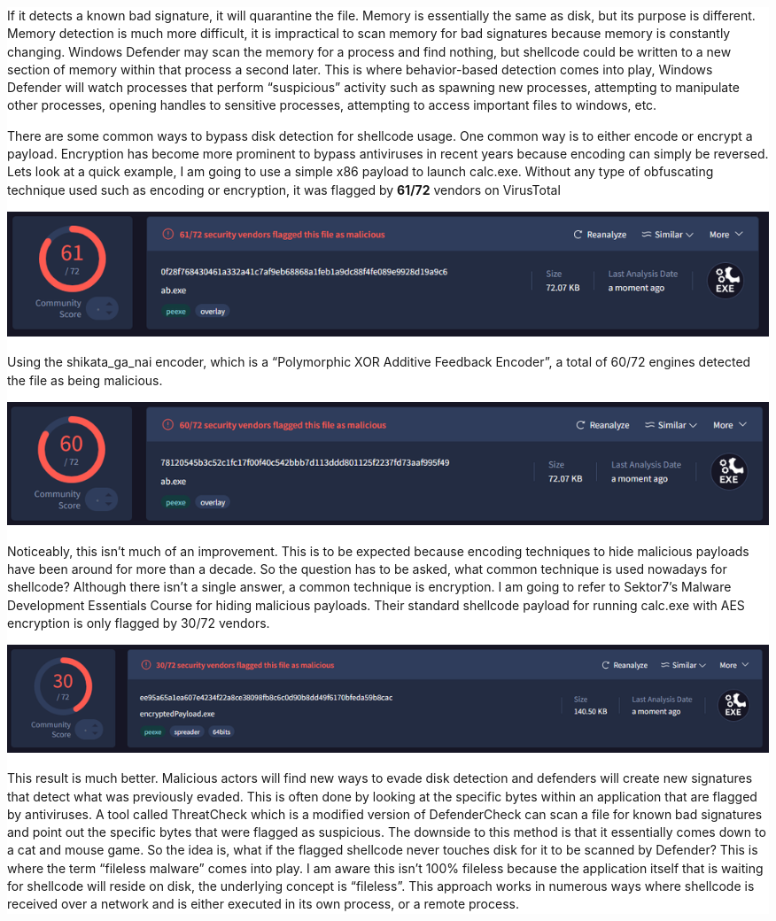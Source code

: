 If it detects a known bad signature, it will quarantine the file. Memory is essentially the same as disk, but its purpose is different. Memory detection is much more difficult, it is impractical to scan memory for bad signatures because memory is constantly changing. Windows Defender may scan the memory for a process and find nothing, but shellcode could be written to a new section of memory within that process a second later. This is where behavior-based detection comes into play, Windows Defender will watch processes that perform “suspicious” activity such as spawning new processes, attempting to manipulate other processes, opening handles to sensitive processes, attempting to access important files to windows, etc. 

There are some common ways to bypass disk detection for shellcode usage. One common way is to either encode or encrypt a payload. Encryption has become more prominent to bypass antiviruses in recent years because encoding can simply be reversed. Lets look at a quick example, I am going to use a simple x86 payload to launch calc.exe. Without any type of obfuscating technique used such as encoding or encryption, it was flagged by **61/72** vendors on VirusTotal

![Plaintext Shellcode](/assets/img/Can-Shellcode-be-Stored-Anywhere-to-Avoid-Detection/plaintextShellcode.png)

Using the shikata_ga_nai encoder, which is a “Polymorphic XOR Additive Feedback Encoder”, a total of 60/72 engines detected the file as being malicious.

![Plaintext Shellcode](/assets/img/Can-Shellcode-be-Stored-Anywhere-to-Avoid-Detection/shikataganaiShellcode.png)

Noticeably, this isn’t much of an improvement. This is to be expected because encoding techniques to hide malicious payloads have been around for more than a decade. So the question has to be asked, what common technique is used nowadays for shellcode? Although there isn’t a single answer, a common technique is encryption. I am going to refer to Sektor7’s Malware Development Essentials Course for hiding malicious payloads. Their standard shellcode payload for running calc.exe with AES encryption is only flagged by 30/72 vendors.

![Plaintext Shellcode](/assets/img/Can-Shellcode-be-Stored-Anywhere-to-Avoid-Detection/sektor7Shellcode.png)

This result is much better. Malicious actors will find new ways to evade disk detection and defenders will create new signatures that detect what was previously evaded. This is often done by looking at the specific bytes within an application that are flagged by antiviruses. A tool called ThreatCheck which is a modified version of DefenderCheck can scan a file for known bad signatures and point out the specific bytes that were flagged as suspicious. The downside to this method is that it essentially comes down to a cat and mouse game. So the idea is, what if the flagged shellcode never touches disk for it to be scanned by Defender? This is where the term “fileless malware” comes into play. I am aware this isn’t 100% fileless because the application itself that is waiting for shellcode will reside on disk, the underlying concept is “fileless”. This approach works in numerous ways where shellcode is received over a network and is either executed in its own process, or a remote process.
